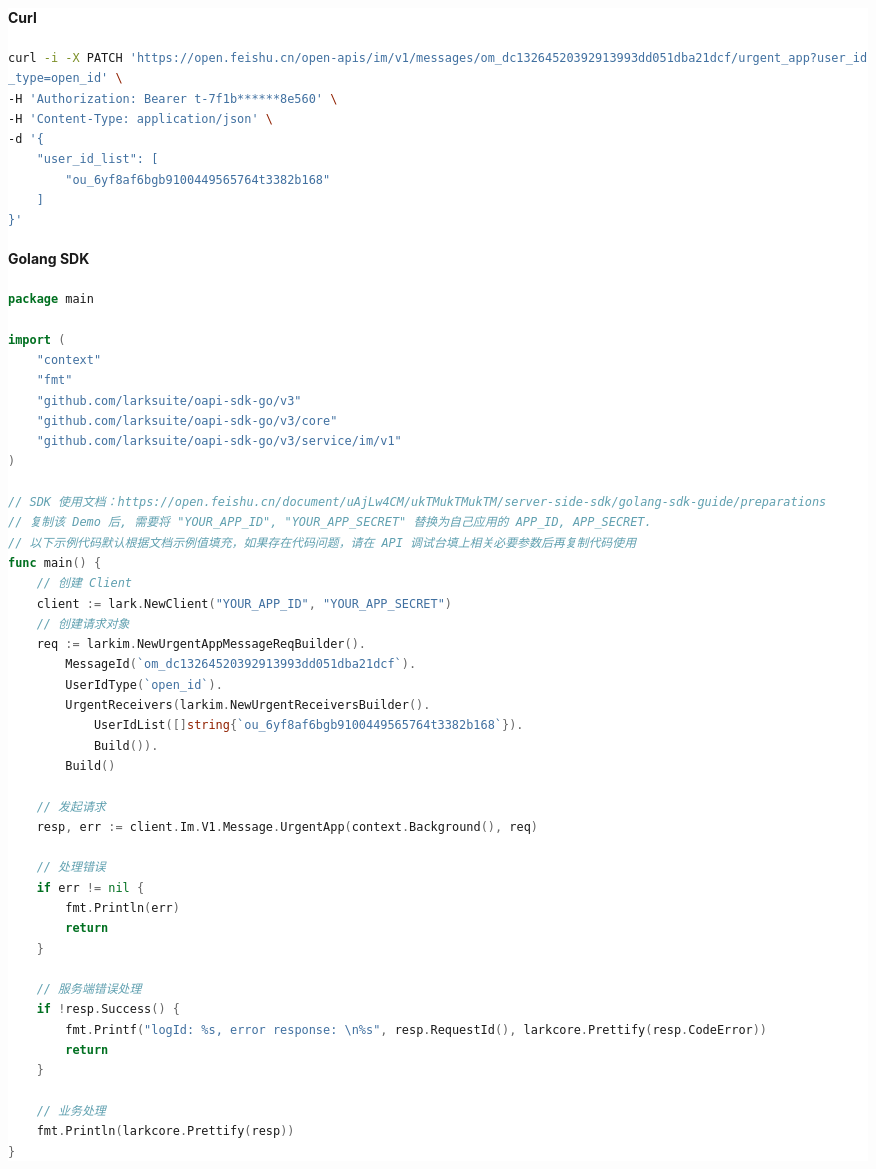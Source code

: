 #### Curl

```bash
curl -i -X PATCH 'https://open.feishu.cn/open-apis/im/v1/messages/om_dc13264520392913993dd051dba21dcf/urgent_app?user_id_type=open_id' \
-H 'Authorization: Bearer t-7f1b******8e560' \
-H 'Content-Type: application/json' \
-d '{
	"user_id_list": [
		"ou_6yf8af6bgb9100449565764t3382b168"
	]
}'
```

#### Golang SDK

```go
package main

import (
	"context"
	"fmt"
	"github.com/larksuite/oapi-sdk-go/v3"
	"github.com/larksuite/oapi-sdk-go/v3/core"
	"github.com/larksuite/oapi-sdk-go/v3/service/im/v1"
)

// SDK 使用文档：https://open.feishu.cn/document/uAjLw4CM/ukTMukTMukTM/server-side-sdk/golang-sdk-guide/preparations
// 复制该 Demo 后, 需要将 "YOUR_APP_ID", "YOUR_APP_SECRET" 替换为自己应用的 APP_ID, APP_SECRET.
// 以下示例代码默认根据文档示例值填充，如果存在代码问题，请在 API 调试台填上相关必要参数后再复制代码使用
func main() {
	// 创建 Client
	client := lark.NewClient("YOUR_APP_ID", "YOUR_APP_SECRET")
	// 创建请求对象
	req := larkim.NewUrgentAppMessageReqBuilder().
		MessageId(`om_dc13264520392913993dd051dba21dcf`).
		UserIdType(`open_id`).
		UrgentReceivers(larkim.NewUrgentReceiversBuilder().
			UserIdList([]string{`ou_6yf8af6bgb9100449565764t3382b168`}).
			Build()).
		Build()

	// 发起请求
	resp, err := client.Im.V1.Message.UrgentApp(context.Background(), req)

	// 处理错误
	if err != nil {
		fmt.Println(err)
		return
	}

	// 服务端错误处理
	if !resp.Success() {
		fmt.Printf("logId: %s, error response: \n%s", resp.RequestId(), larkcore.Prettify(resp.CodeError))
		return
	}

	// 业务处理
	fmt.Println(larkcore.Prettify(resp))
}

```
